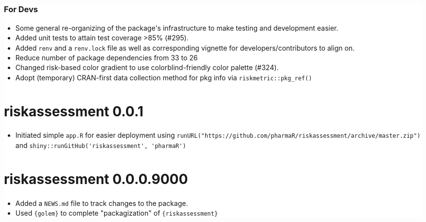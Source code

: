 ### For Devs
* Some general re-organizing of the package's infrastructure to make testing and development easier.
* Added unit tests to attain test coverage >85% (#295).
* Added `renv` and a `renv.lock` file as well as corresponding vignette for developers/contributors to align on.
* Reduce number of package dependencies from 33 to 26
* Changed risk-based color gradient to use colorblind-friendly color palette (#324).
* Adopt (temporary) CRAN-first data collection method for pkg info via `riskmetric::pkg_ref()`


# riskassessment 0.0.1

* Initiated simple `app.R` for easier deployment using `runURL("https://github.com/pharmaR/riskassessment/archive/master.zip")` and `shiny::runGitHub('riskassessment', 'pharmaR')`


# riskassessment 0.0.0.9000

* Added a `NEWS.md` file to track changes to the package.
* Used `{golem}` to complete "packagization" of `{riskassessment}`

